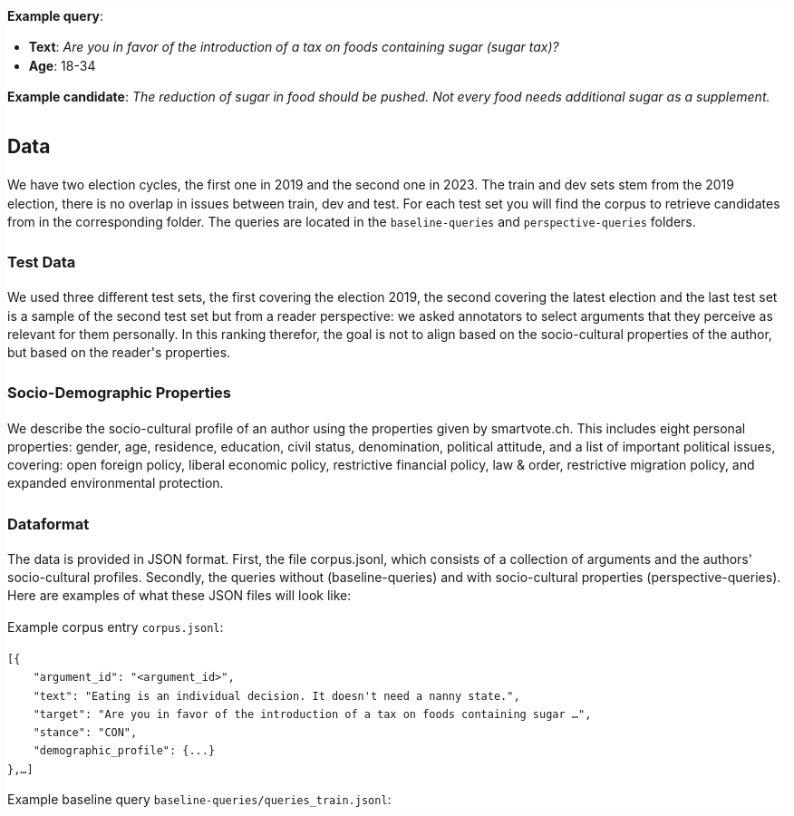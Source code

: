 **Example query**:

- **Text**: _Are you in favor of the introduction of a tax on foods containing sugar (sugar tax)?_
- **Age**: 18-34

**Example candidate**:  _The reduction of sugar in food should be pushed. Not every food needs additional sugar as a
supplement._

## Data

We have two election cycles, the first one in 2019 and the second one in 2023. The train and dev sets stem from the 2019 election, there is no overlap in issues between train, dev and test.
For each test set you will find the corpus to retrieve candidates from in the corresponding folder. The queries are located in the `baseline-queries` and `perspective-queries` folders.

### Test Data
We used three different test sets, the first covering the election 2019, the second covering the latest election and
the last test set is a sample of the second test set but from a reader perspective: we asked annotators to select arguments that
they perceive as relevant for them personally. In this ranking therefor, the goal is not to align based on the socio-cultural properties of the author, but based on the reader's properties.


### Socio-Demographic Properties

We describe the socio-cultural profile of an author using the properties given by smartvote.ch. This includes eight
personal properties: gender, age, residence, education, civil status, denomination, political attitude, and a list of
important political issues, covering: open foreign policy, liberal economic policy, restrictive financial policy, law &
order, restrictive migration policy, and expanded environmental protection.

### Dataformat

The data is provided in JSON format. First, the file corpus.jsonl, which consists of a collection of arguments and
the authors' socio-cultural profiles. Secondly, the queries without (baseline-queries) and with socio-cultural
properties (perspective-queries). Here are examples of what these JSON files will look like:

Example corpus entry `corpus.jsonl`:

    [{
    	"argument_id": "<argument_id>",
    	"text": "Eating is an individual decision. It doesn't need a nanny state.",
    	"target": "Are you in favor of the introduction of a tax on foods containing sugar …",
    	"stance": "CON",
    	"demographic_profile": {...}
    },…]

Example baseline query `baseline-queries/queries_train.jsonl`:
